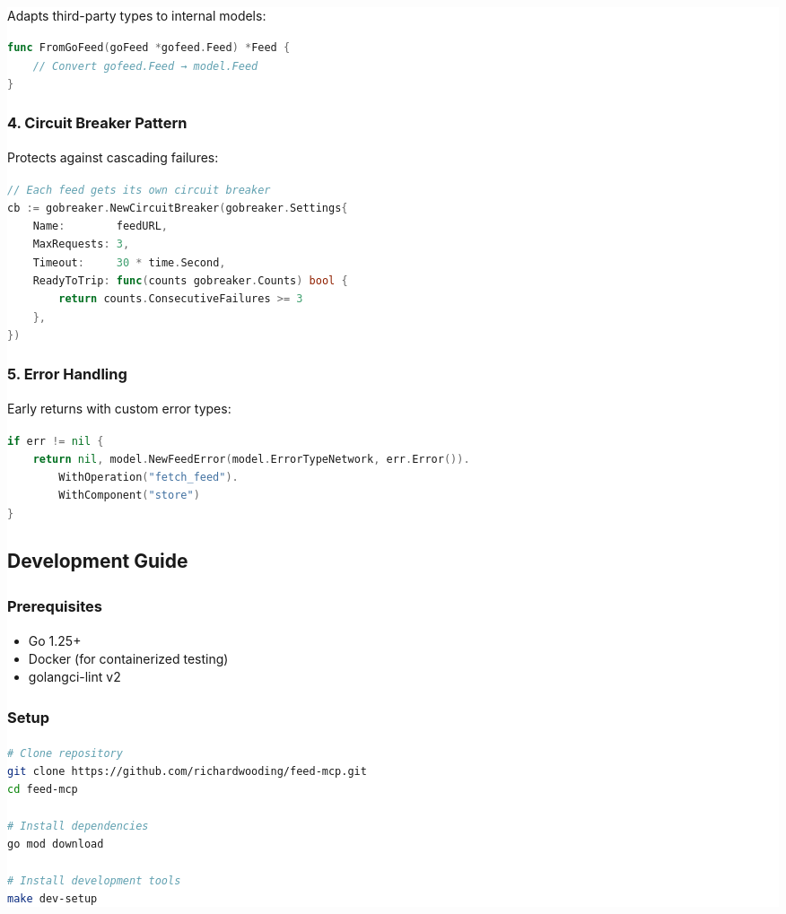 Adapts third-party types to internal models:

```go
func FromGoFeed(goFeed *gofeed.Feed) *Feed {
    // Convert gofeed.Feed → model.Feed
}
```

### 4. Circuit Breaker Pattern

Protects against cascading failures:

```go
// Each feed gets its own circuit breaker
cb := gobreaker.NewCircuitBreaker(gobreaker.Settings{
    Name:        feedURL,
    MaxRequests: 3,
    Timeout:     30 * time.Second,
    ReadyToTrip: func(counts gobreaker.Counts) bool {
        return counts.ConsecutiveFailures >= 3
    },
})
```

### 5. Error Handling

Early returns with custom error types:

```go
if err != nil {
    return nil, model.NewFeedError(model.ErrorTypeNetwork, err.Error()).
        WithOperation("fetch_feed").
        WithComponent("store")
}
```

## Development Guide

### Prerequisites

- Go 1.25+
- Docker (for containerized testing)
- golangci-lint v2

### Setup

```bash
# Clone repository
git clone https://github.com/richardwooding/feed-mcp.git
cd feed-mcp

# Install dependencies
go mod download

# Install development tools
make dev-setup
```
